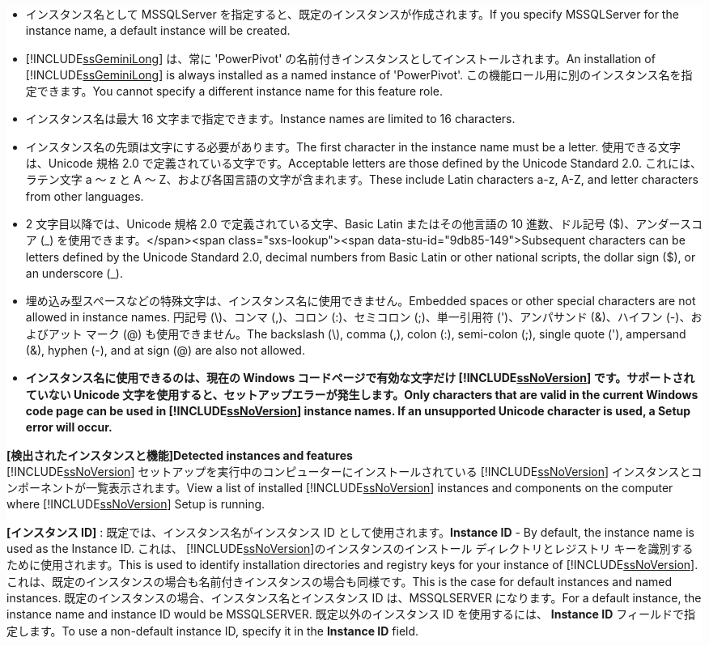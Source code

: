 -   <span data-ttu-id="9db85-142">インスタンス名として MSSQLServer を指定すると、既定のインスタンスが作成されます。</span><span class="sxs-lookup"><span data-stu-id="9db85-142">If you specify MSSQLServer for the instance name, a default instance will be created.</span></span>  
  
-   <span data-ttu-id="9db85-143">[!INCLUDE[ssGeminiLong](../../includes/ssgeminilong-md.md)] は、常に 'PowerPivot' の名前付きインスタンスとしてインストールされます。</span><span class="sxs-lookup"><span data-stu-id="9db85-143">An installation of [!INCLUDE[ssGeminiLong](../../includes/ssgeminilong-md.md)] is always installed as a named instance of 'PowerPivot'.</span></span> <span data-ttu-id="9db85-144">この機能ロール用に別のインスタンス名を指定できます。</span><span class="sxs-lookup"><span data-stu-id="9db85-144">You cannot specify a different instance name for this feature role.</span></span>  
  
-   <span data-ttu-id="9db85-145">インスタンス名は最大 16 文字まで指定できます。</span><span class="sxs-lookup"><span data-stu-id="9db85-145">Instance names are limited to 16 characters.</span></span>  
  
-   <span data-ttu-id="9db85-146">インスタンス名の先頭は文字にする必要があります。</span><span class="sxs-lookup"><span data-stu-id="9db85-146">The first character in the instance name must be a letter.</span></span> <span data-ttu-id="9db85-147">使用できる文字は、Unicode 規格 2.0 で定義されている文字です。</span><span class="sxs-lookup"><span data-stu-id="9db85-147">Acceptable letters are those defined by the Unicode Standard 2.0.</span></span> <span data-ttu-id="9db85-148">これには、ラテン文字 a ～ z と A ～ Z、および各国言語の文字が含まれます。</span><span class="sxs-lookup"><span data-stu-id="9db85-148">These include Latin characters a-z, A-Z, and letter characters from other languages.</span></span>  
  
-   <span data-ttu-id="9db85-149">2 文字目以降では、Unicode 規格 2.0 で定義されている文字、Basic Latin またはその他言語の 10 進数、ドル記号 ($)、アンダースコア (_) を使用できます。</span><span class="sxs-lookup"><span data-stu-id="9db85-149">Subsequent characters can be letters defined by the Unicode Standard 2.0, decimal numbers from Basic Latin or other national scripts, the dollar sign ($), or an underscore (_).</span></span>  
  
-   <span data-ttu-id="9db85-150">埋め込み型スペースなどの特殊文字は、インスタンス名に使用できません。</span><span class="sxs-lookup"><span data-stu-id="9db85-150">Embedded spaces or other special characters are not allowed in instance names.</span></span> <span data-ttu-id="9db85-151">円記号 (\\)、コンマ (,)、コロン (:)、セミコロン (;)、単一引用符 (')、アンパサンド (&)、ハイフン (-)、およびアット マーク (@) も使用できません。</span><span class="sxs-lookup"><span data-stu-id="9db85-151">The backslash (\\), comma (,), colon (:), semi-colon (;), single quote ('), ampersand (&), hyphen (-), and at sign (@) are also not allowed.</span></span>  
  
-   <span data-ttu-id="9db85-152">**インスタンス名に使用できるのは、現在の Windows コードページで有効な文字だけ [!INCLUDE[ssNoVersion](../../includes/ssnoversion-md.md)] です。サポートされていない Unicode 文字を使用すると、セットアップエラーが発生します。**</span><span class="sxs-lookup"><span data-stu-id="9db85-152">**Only characters that are valid in the current Windows code page can be used in [!INCLUDE[ssNoVersion](../../includes/ssnoversion-md.md)] instance names. If an unsupported Unicode character is used, a Setup error will occur.**</span></span>  
  
 <span data-ttu-id="9db85-153">**[検出されたインスタンスと機能]**</span><span class="sxs-lookup"><span data-stu-id="9db85-153">**Detected instances and features**</span></span>  
 <span data-ttu-id="9db85-154">[!INCLUDE[ssNoVersion](../../includes/ssnoversion-md.md)] セットアップを実行中のコンピューターにインストールされている [!INCLUDE[ssNoVersion](../../includes/ssnoversion-md.md)] インスタンスとコンポーネントが一覧表示されます。</span><span class="sxs-lookup"><span data-stu-id="9db85-154">View a list of installed [!INCLUDE[ssNoVersion](../../includes/ssnoversion-md.md)] instances and components on the computer where [!INCLUDE[ssNoVersion](../../includes/ssnoversion-md.md)] Setup is running.</span></span>  
  
 <span data-ttu-id="9db85-155">**[インスタンス ID]** : 既定では、インスタンス名がインスタンス ID として使用されます。</span><span class="sxs-lookup"><span data-stu-id="9db85-155">**Instance ID** - By default, the instance name is used as the Instance ID.</span></span> <span data-ttu-id="9db85-156">これは、 [!INCLUDE[ssNoVersion](../../includes/ssnoversion-md.md)]のインスタンスのインストール ディレクトリとレジストリ キーを識別するために使用されます。</span><span class="sxs-lookup"><span data-stu-id="9db85-156">This is used to identify installation directories and registry keys for your instance of [!INCLUDE[ssNoVersion](../../includes/ssnoversion-md.md)].</span></span> <span data-ttu-id="9db85-157">これは、既定のインスタンスの場合も名前付きインスタンスの場合も同様です。</span><span class="sxs-lookup"><span data-stu-id="9db85-157">This is the case for default instances and named instances.</span></span> <span data-ttu-id="9db85-158">既定のインスタンスの場合、インスタンス名とインスタンス ID は、MSSQLSERVER になります。</span><span class="sxs-lookup"><span data-stu-id="9db85-158">For a default instance, the instance name and instance ID would be MSSQLSERVER.</span></span> <span data-ttu-id="9db85-159">既定以外のインスタンス ID を使用するには、 **Instance ID** フィールドで指定します。</span><span class="sxs-lookup"><span data-stu-id="9db85-159">To use a non-default instance ID, specify it in the **Instance ID** field.</span></span>  
  